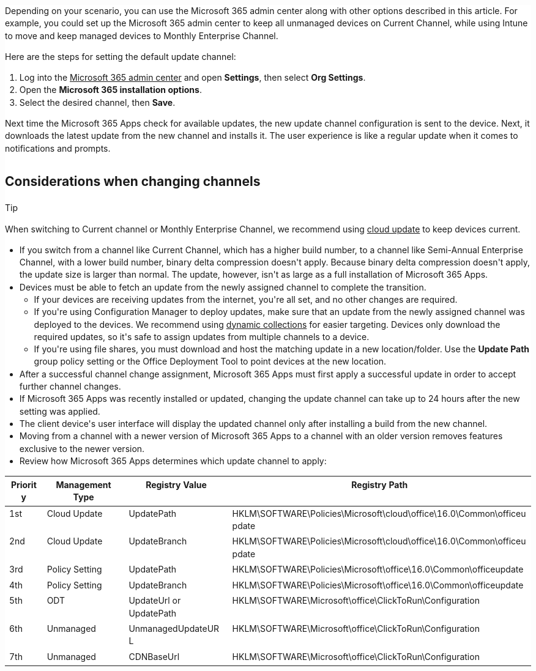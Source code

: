 Depending on your scenario, you can use the Microsoft 365 admin center along with other options described in this article. For example, you could set up the Microsoft 365 admin center to keep all unmanaged devices on Current Channel, while using Intune to move and keep managed devices to Monthly Enterprise Channel. 

Here are the steps for setting the default update channel: 

1. Log into the [Microsoft 365 admin center](https://admin.cloud.microsoft) and open **Settings**, then select **Org Settings**. 
2. Open the **Microsoft 365 installation options**. 
3. Select the desired channel, then **Save**. 

Next time the Microsoft 365 Apps check for available updates, the new update channel configuration is sent to the device. Next, it downloads the latest update from the new channel and installs it. The user experience is like a regular update when it comes to notifications and prompts. 

## Considerations when changing channels

> [!Tip]
> When switching to Current channel or Monthly Enterprise Channel, we recommend using [cloud update](../admin-center/cloud-update.md) to keep devices current.

- If you switch from a channel like Current Channel, which has a higher build number, to a channel like Semi-Annual Enterprise Channel, with a lower build number, binary delta compression doesn't apply. Because binary delta compression doesn't apply, the update size is larger than normal. The update, however, isn't as large as a full installation of Microsoft 365 Apps.
- Devices must be able to fetch an update from the newly assigned channel to complete the transition.
   - If your devices are receiving updates from the internet, you're all set, and no other changes are required.
   - If you're using Configuration Manager to deploy updates, make sure that an update from the newly assigned channel was deployed to the devices. We recommend using [dynamic collections](../best-practices/build-dynamic-lean-configuration-manager.md#catch-devices-running-microsoft-365-apps) for easier targeting. Devices only download the required updates, so it's safe to assign updates from multiple channels to a device.
   - If you're using file shares, you must download and host the matching update in a new location/folder. Use the **Update Path** group policy setting or the Office Deployment Tool to point devices at the new location. 
- After a successful channel change assignment, Microsoft 365 Apps must first apply a successful update in order to accept further channel changes.
- If Microsoft 365 Apps was recently installed or updated, changing the update channel can take up to 24 hours after the new setting was applied.
- The client device's user interface will display the updated channel only after installing a build from the new channel.
- Moving from a channel with a newer version of Microsoft 365 Apps to a channel with an older version removes features exclusive to the newer version.
- Review how Microsoft 365 Apps determines which update channel to apply:

Priority|Management Type|Registry Value|Registry Path
---|---|---|---
1st|Cloud Update|UpdatePath|HKLM\SOFTWARE\Policies\Microsoft\cloud\office\16.0\Common\officeupdate
2nd|Cloud Update|UpdateBranch|HKLM\SOFTWARE\Policies\Microsoft\cloud\office\16.0\Common\officeupdate
3rd|Policy Setting|UpdatePath|HKLM\SOFTWARE\Policies\Microsoft\office\16.0\Common\officeupdate
4th|Policy Setting|UpdateBranch|HKLM\SOFTWARE\Policies\Microsoft\office\16.0\Common\officeupdate
5th|ODT|UpdateUrl or UpdatePath|HKLM\SOFTWARE\Microsoft\office\ClickToRun\Configuration
6th|Unmanaged|UnmanagedUpdateURL|HKLM\SOFTWARE\Microsoft\office\ClickToRun\Configuration
7th|Unmanaged|CDNBaseUrl|HKLM\SOFTWARE\Microsoft\office\ClickToRun\Configuration
